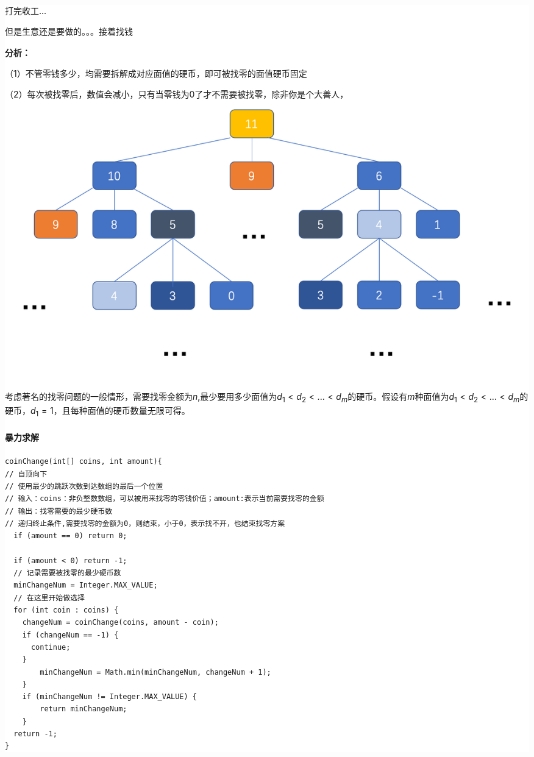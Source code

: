 打完收工...

但是生意还是要做的。。。接着找钱

**分析：**

（1）不管零钱多少，均需要拆解成对应面值的硬币，即可被找零的面值硬币固定

（2）每次被找零后，数值会减小，只有当零钱为0了才不需要被找零，除非你是个大善人，

![coinChange](../image/ds/coinChange.png)

考虑著名的找零问题的一般情形，需要找零金额为$n$,最少要用多少面值为$d_1<d_2<...<d_m$的硬币。假设有$m$种面值为$d_1<d_2<...<d_m$的硬币，$d_1=1$，且每种面值的硬币数量无限可得。

#### 暴力求解

```
coinChange(int[] coins, int amount){
// 自顶向下
// 使用最少的跳跃次数到达数组的最后一个位置
// 输入：coins：非负整数数组，可以被用来找零的零钱价值；amount:表示当前需要找零的金额
// 输出：找零需要的最少硬币数
// 递归终止条件,需要找零的金额为0，则结束，小于0，表示找不开，也结束找零方案
  if (amount == 0) return 0;
  
  if (amount < 0) return -1;
  // 记录需要被找零的最少硬币数
  minChangeNum = Integer.MAX_VALUE;
  // 在这里开始做选择
  for (int coin : coins) {
    changeNum = coinChange(coins, amount - coin);
    if (changeNum == -1) {
      continue;
    }
		minChangeNum = Math.min(minChangeNum, changeNum + 1);
	}
	if (minChangeNum != Integer.MAX_VALUE) {
		return minChangeNum;
	}
  return -1;
}
```
